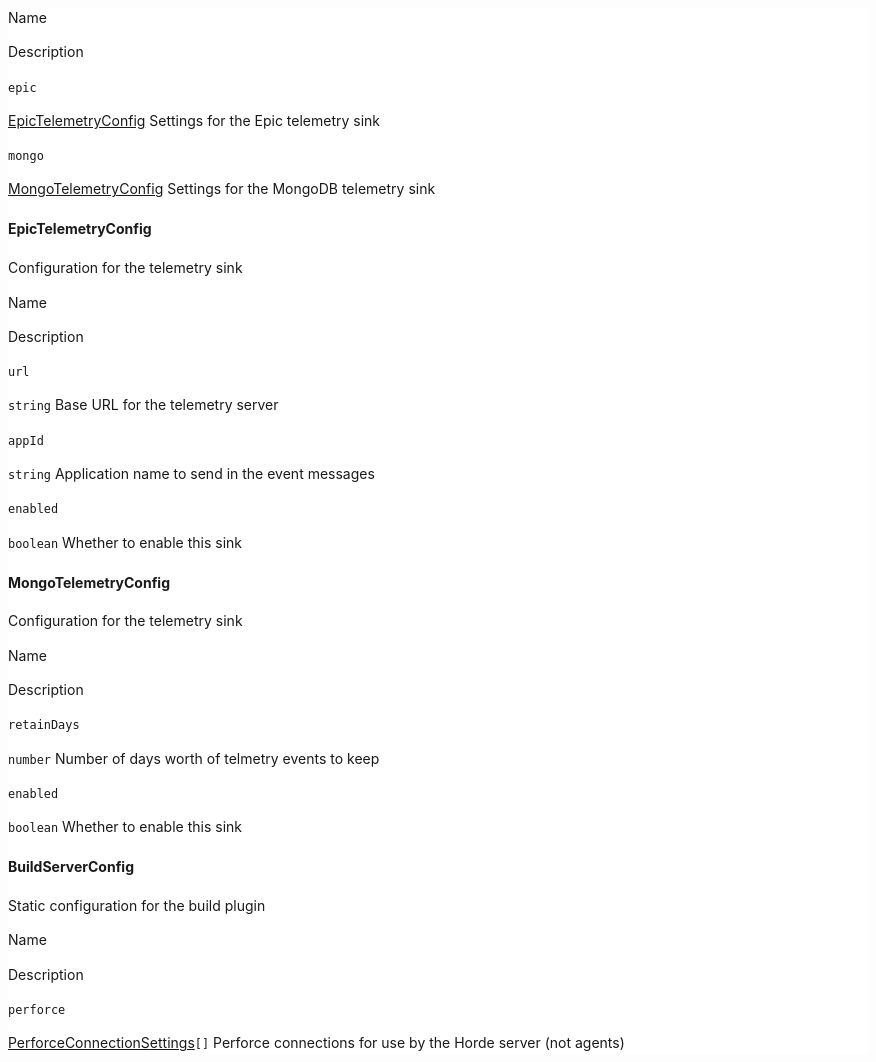 Name

Description

`epic`

[EpicTelemetryConfig](/documentation/zh-cn/unreal-engine/horde-settings-for-unreal-engine#epictelemetryconfig) Settings for the Epic telemetry sink

`mongo`

[MongoTelemetryConfig](/documentation/zh-cn/unreal-engine/horde-settings-for-unreal-engine#mongotelemetryconfig) Settings for the MongoDB telemetry sink

#### EpicTelemetryConfig

Configuration for the telemetry sink

Name

Description

`url`

`string` Base URL for the telemetry server

`appId`

`string` Application name to send in the event messages

`enabled`

`boolean` Whether to enable this sink

#### MongoTelemetryConfig

Configuration for the telemetry sink

Name

Description

`retainDays`

`number` Number of days worth of telmetry events to keep

`enabled`

`boolean` Whether to enable this sink

#### BuildServerConfig

Static configuration for the build plugin

Name

Description

`perforce`

[PerforceConnectionSettings](/documentation/zh-cn/unreal-engine/horde-settings-for-unreal-engine#perforceconnectionsettings)`[]` Perforce connections for use by the Horde server (not agents)
